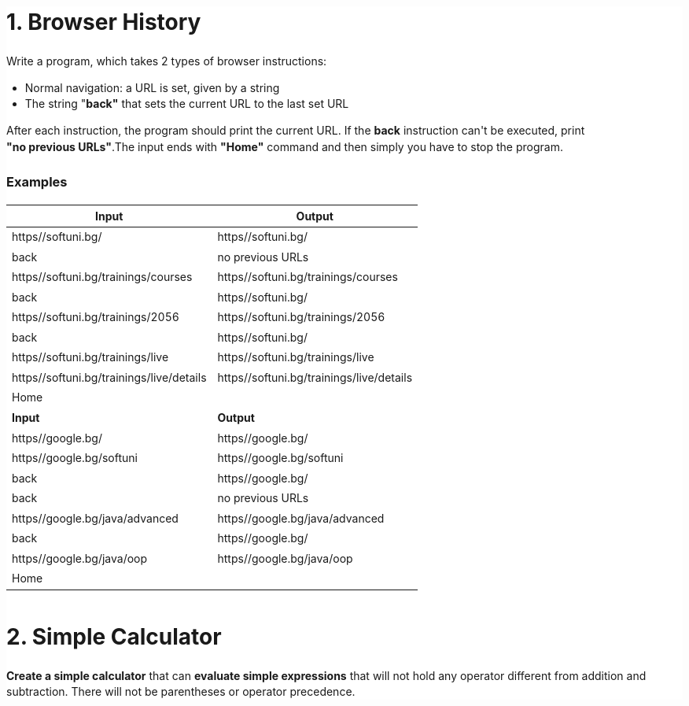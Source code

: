 # 1.	Browser History

Write a program, which takes 2 types of browser instructions:

- Normal navigation: a URL is set, given by a string
- The string "**back"** that sets the current URL to the last set URL

After each instruction, the program should print the current URL. If the **back** instruction can't be executed, print\
**"no previous URLs"**.The input ends with **"Home"** command and then simply you have to stop the program.

### Examples

| **Input** | **Output** | 
| --- | --- |
| https//softuni.bg/                       | https//softuni.bg/                       |
| back                                     | no previous URLs                         |
| https//softuni.bg/trainings/courses      | https//softuni.bg/trainings/courses      |
| back                                     | https//softuni.bg/                       |
| https//softuni.bg/trainings/2056         | https//softuni.bg/trainings/2056         |
| back                                     | https//softuni.bg/                       |
| https//softuni.bg/trainings/live         | https//softuni.bg/trainings/live         |
| https//softuni.bg/trainings/live/details | https//softuni.bg/trainings/live/details |
| Home                                     |
| **Input** | **Output** | 
| https//google.bg/              | https//google.bg/              |
| https//google.bg/softuni       | https//google.bg/softuni       |
| back                           | https//google.bg/              |
| back                           | no previous URLs               |
| https//google.bg/java/advanced | https//google.bg/java/advanced |
| back                           | https//google.bg/              |
| https//google.bg/java/oop      | https//google.bg/java/oop      |
| Home                           |

# 2.	Simple Calculator

**Create a simple calculator** that can **evaluate simple expressions** that will not hold any operator different from addition and subtraction. 
There will not be parentheses or operator precedence.
